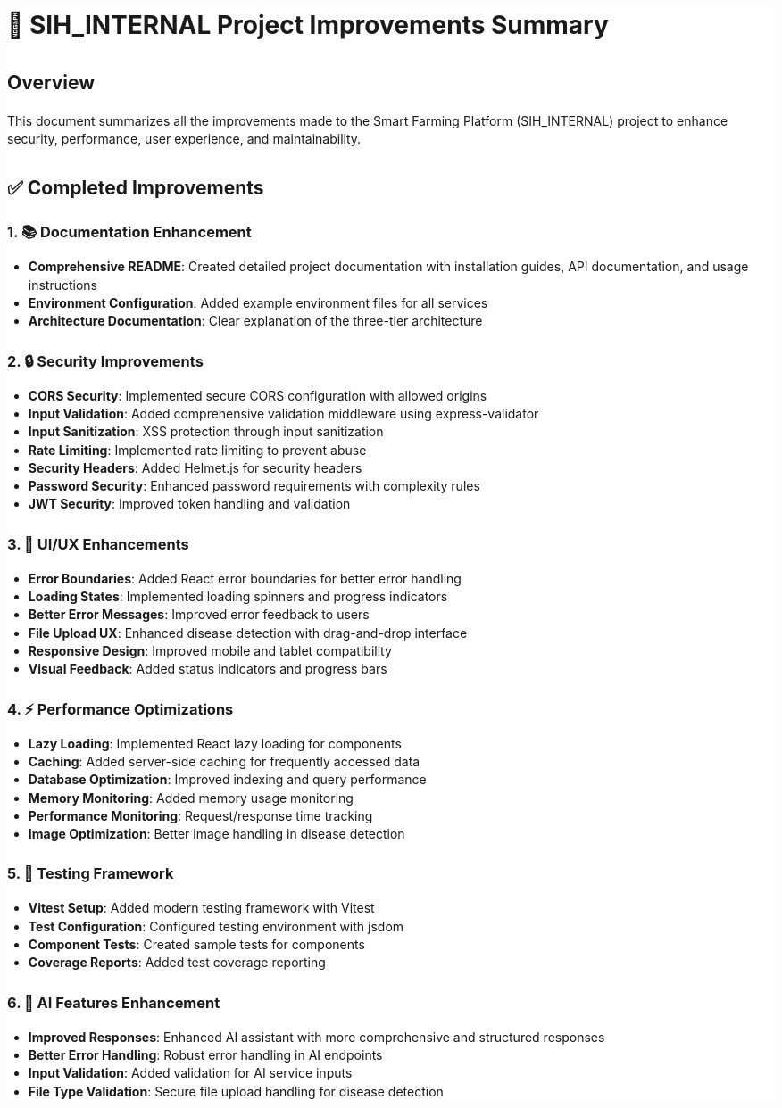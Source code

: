# 🚀 SIH_INTERNAL Project Improvements Summary

## Overview
This document summarizes all the improvements made to the Smart Farming Platform (SIH_INTERNAL) project to enhance security, performance, user experience, and maintainability.

## ✅ Completed Improvements

### 1. 📚 Documentation Enhancement
- **Comprehensive README**: Created detailed project documentation with installation guides, API documentation, and usage instructions
- **Environment Configuration**: Added example environment files for all services
- **Architecture Documentation**: Clear explanation of the three-tier architecture

### 2. 🔒 Security Improvements
- **CORS Security**: Implemented secure CORS configuration with allowed origins
- **Input Validation**: Added comprehensive validation middleware using express-validator
- **Input Sanitization**: XSS protection through input sanitization
- **Rate Limiting**: Implemented rate limiting to prevent abuse
- **Security Headers**: Added Helmet.js for security headers
- **Password Security**: Enhanced password requirements with complexity rules
- **JWT Security**: Improved token handling and validation

### 3. 🎨 UI/UX Enhancements
- **Error Boundaries**: Added React error boundaries for better error handling
- **Loading States**: Implemented loading spinners and progress indicators
- **Better Error Messages**: Improved error feedback to users
- **File Upload UX**: Enhanced disease detection with drag-and-drop interface
- **Responsive Design**: Improved mobile and tablet compatibility
- **Visual Feedback**: Added status indicators and progress bars

### 4. ⚡ Performance Optimizations
- **Lazy Loading**: Implemented React lazy loading for components
- **Caching**: Added server-side caching for frequently accessed data
- **Database Optimization**: Improved indexing and query performance
- **Memory Monitoring**: Added memory usage monitoring
- **Performance Monitoring**: Request/response time tracking
- **Image Optimization**: Better image handling in disease detection

### 5. 🧪 Testing Framework
- **Vitest Setup**: Added modern testing framework with Vitest
- **Test Configuration**: Configured testing environment with jsdom
- **Component Tests**: Created sample tests for components
- **Coverage Reports**: Added test coverage reporting

### 6. 🤖 AI Features Enhancement
- **Improved Responses**: Enhanced AI assistant with more comprehensive and structured responses
- **Better Error Handling**: Robust error handling in AI endpoints
- **Input Validation**: Added validation for AI service inputs
- **File Type Validation**: Secure file upload handling for disease detection

